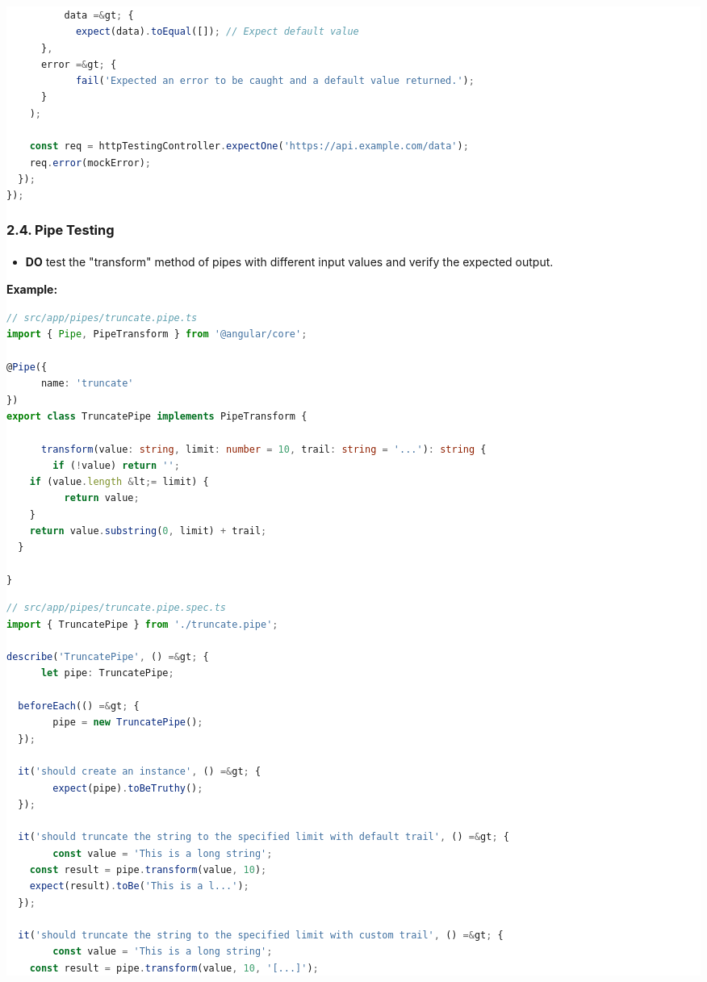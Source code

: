 ```typescript
          data =&gt; {
            expect(data).toEqual([]); // Expect default value
      },
      error =&gt; {
            fail('Expected an error to be caught and a default value returned.');
      }
    );

    const req = httpTestingController.expectOne('https://api.example.com/data');
    req.error(mockError);
  });
});
```

### 2.4. Pipe Testing

- **DO** test the "transform" method of pipes with different input values and verify the expected output.

**Example:**

```typescript
// src/app/pipes/truncate.pipe.ts
import { Pipe, PipeTransform } from '@angular/core';

@Pipe({
      name: 'truncate'
})
export class TruncatePipe implements PipeTransform {

      transform(value: string, limit: number = 10, trail: string = '...'): string {
        if (!value) return '';
    if (value.length &lt;= limit) {
          return value;
    }
    return value.substring(0, limit) + trail;
  }

}
```

```typescript
// src/app/pipes/truncate.pipe.spec.ts
import { TruncatePipe } from './truncate.pipe';

describe('TruncatePipe', () =&gt; {
      let pipe: TruncatePipe;

  beforeEach(() =&gt; {
        pipe = new TruncatePipe();
  });

  it('should create an instance', () =&gt; {
        expect(pipe).toBeTruthy();
  });

  it('should truncate the string to the specified limit with default trail', () =&gt; {
        const value = 'This is a long string';
    const result = pipe.transform(value, 10);
    expect(result).toBe('This is a l...');
  });

  it('should truncate the string to the specified limit with custom trail', () =&gt; {
        const value = 'This is a long string';
    const result = pipe.transform(value, 10, '[...]');
```